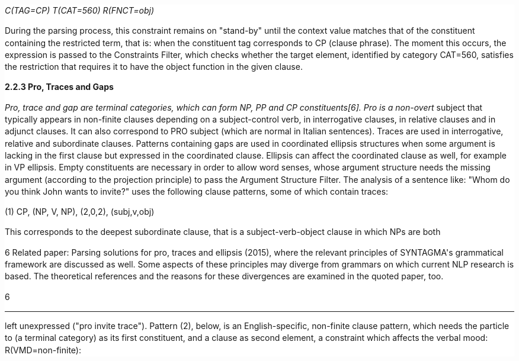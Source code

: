 _C(TAG=CP) T(CAT=560) R(FNCT=obj)_

During the parsing process, this constraint remains on "stand-by" until the context value matches that of the
constituent containing the restricted term, that is: when the constituent tag corresponds to CP (clause phrase).
The moment this occurs, the expression is passed to the Constraints Filter, which checks whether the target
element, identified by category CAT=560, satisfies the restriction that requires it to have the object function
in the given clause.

**2.2.3 Pro, Traces and Gaps**

_Pro, trace and gap are terminal categories, which can form NP, PP and CP constituents[6]. Pro is a non-overt_
subject that typically appears in non-finite clauses depending on a subject-control verb, in interrogative
clauses, in relative clauses and in adjunct clauses. It can also correspond to PRO subject (which are normal in
Italian sentences). Traces are used in interrogative, relative and subordinate clauses. Patterns containing gaps
are used in coordinated ellipsis structures when some argument is lacking in the first clause but expressed in
the coordinated clause. Ellipsis can affect the coordinated clause as well, for example in VP ellipsis. Empty
constituents are necessary in order to allow word senses, whose argument structure needs the missing
argument (according to the projection principle) to pass the Argument Structure Filter.
The analysis of a sentence like: "Whom do you think John wants to invite?" uses the following clause
patterns, some of which contain traces:

(1) CP, (NP, V, NP), (2,0,2), (subj,v,obj)

This corresponds to the deepest subordinate clause, that is a subject-verb-object clause in which NPs are both

6 Related paper: Parsing solutions for pro, traces and ellipsis (2015), where the relevant principles of SYNTAGMA's grammatical
framework are discussed as well. Some aspects of these principles may diverge from grammars on which current NLP research is
based. The theoretical references and the reasons for these divergences are examined in the quoted paper, too.

6


-----

left unexpressed ("pro invite trace"). Pattern (2), below, is an English-specific, non-finite clause pattern,
which needs the particle to (a terminal category) as its first constituent, and a clause as second element, a
constraint which affects the verbal mood: R(VMD=non-finite):
